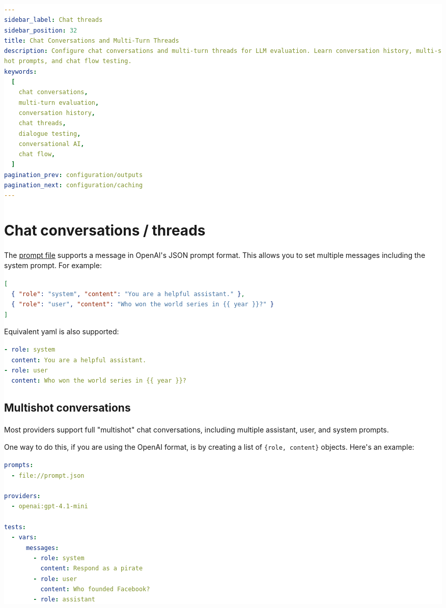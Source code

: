 ```yaml
---
sidebar_label: Chat threads
sidebar_position: 32
title: Chat Conversations and Multi-Turn Threads
description: Configure chat conversations and multi-turn threads for LLM evaluation. Learn conversation history, multi-shot prompts, and chat flow testing.
keywords:
  [
    chat conversations,
    multi-turn evaluation,
    conversation history,
    chat threads,
    dialogue testing,
    conversational AI,
    chat flow,
  ]
pagination_prev: configuration/outputs
pagination_next: configuration/caching
---
```


# Chat conversations / threads

The [prompt file](/docs/configuration/prompts#file-based-prompts) supports a message in OpenAI's JSON prompt format. This allows you to set multiple messages including the system prompt. For example:

```json
[
  { "role": "system", "content": "You are a helpful assistant." },
  { "role": "user", "content": "Who won the world series in {{ year }}?" }
]
```

Equivalent yaml is also supported:

```yaml
- role: system
  content: You are a helpful assistant.
- role: user
  content: Who won the world series in {{ year }}?
```

## Multishot conversations

Most providers support full "multishot" chat conversations, including multiple assistant, user, and system prompts.

One way to do this, if you are using the OpenAI format, is by creating a list of `{role, content}` objects. Here's an example:

```yaml title="promptfooconfig.yaml"
prompts:
  - file://prompt.json

providers:
  - openai:gpt-4.1-mini

tests:
  - vars:
      messages:
        - role: system
          content: Respond as a pirate
        - role: user
          content: Who founded Facebook?
        - role: assistant
```